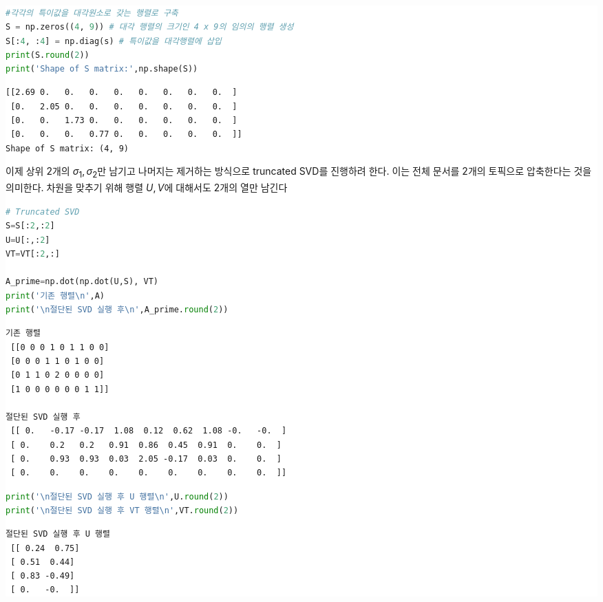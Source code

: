 


```python
#각각의 특이값을 대각원소로 갖는 행렬로 구축 
S = np.zeros((4, 9)) # 대각 행렬의 크기인 4 x 9의 임의의 행렬 생성
S[:4, :4] = np.diag(s) # 특이값을 대각행렬에 삽입
print(S.round(2))
print('Shape of S matrix:',np.shape(S))
```

    [[2.69 0.   0.   0.   0.   0.   0.   0.   0.  ]
     [0.   2.05 0.   0.   0.   0.   0.   0.   0.  ]
     [0.   0.   1.73 0.   0.   0.   0.   0.   0.  ]
     [0.   0.   0.   0.77 0.   0.   0.   0.   0.  ]]
    Shape of S matrix: (4, 9)
    

이제 상위 2개의 $\sigma_1, \sigma_2$만 남기고 나머지는 제거하는 방식으로 truncated SVD를 진행하려 한다. 이는 전체 문서를 2개의 토픽으로 압축한다는 것을 의미한다. 차원을 맞추기 위해 행렬 $U,V$에 대해서도 2개의 열만 남긴다


```python
# Truncated SVD
S=S[:2,:2]
U=U[:,:2]
VT=VT[:2,:]

A_prime=np.dot(np.dot(U,S), VT)
print('기존 행렬\n',A)
print('\n절단된 SVD 실행 후\n',A_prime.round(2))
```

    기존 행렬
     [[0 0 0 1 0 1 1 0 0]
     [0 0 0 1 1 0 1 0 0]
     [0 1 1 0 2 0 0 0 0]
     [1 0 0 0 0 0 0 1 1]]
    
    절단된 SVD 실행 후
     [[ 0.   -0.17 -0.17  1.08  0.12  0.62  1.08 -0.   -0.  ]
     [ 0.    0.2   0.2   0.91  0.86  0.45  0.91  0.    0.  ]
     [ 0.    0.93  0.93  0.03  2.05 -0.17  0.03  0.    0.  ]
     [ 0.    0.    0.    0.    0.    0.    0.    0.    0.  ]]
    


```python
print('\n절단된 SVD 실행 후 U 행렬\n',U.round(2))
print('\n절단된 SVD 실행 후 VT 행렬\n',VT.round(2))
```

    
    절단된 SVD 실행 후 U 행렬
     [[ 0.24  0.75]
     [ 0.51  0.44]
     [ 0.83 -0.49]
     [ 0.   -0.  ]]
    